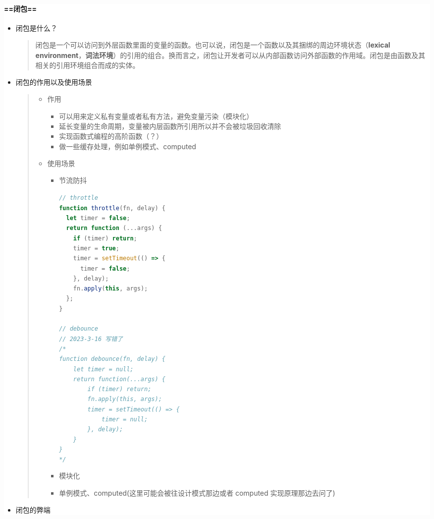 #### ==闭包==

- 闭包是什么？

  > 闭包是一个可以访问到外层函数里面的变量的函数。也可以说，闭包是一个函数以及其捆绑的周边环境状态（**lexical environment**，**词法环境**）的引用的组合。换而言之，闭包让开发者可以从内部函数访问外部函数的作用域。闭包是由函数及其相关的引用环境组合而成的实体。

- 闭包的作用以及使用场景

  > - 作用
  >   - 可以用来定义私有变量或者私有方法，避免变量污染（模块化）
  >   - 延长变量的生命周期，变量被内层函数所引用所以并不会被垃圾回收清除
  >   - 实现函数式编程的高阶函数（？）
  >   - 做一些缓存处理，例如单例模式、computed
  > - 使用场景
  >
  >   - 节流防抖
  >
  >     ```js
  >     // throttle
  >     function throttle(fn, delay) {
  >       let timer = false;
  >       return function (...args) {
  >         if (timer) return;
  >         timer = true;
  >         timer = setTimeout(() => {
  >           timer = false;
  >         }, delay);
  >         fn.apply(this, args);
  >       };
  >     }
  >
  >     // debounce
  >     // 2023-3-16 写错了
  >     /*
  >     function debounce(fn, delay) {
  >         let timer = null;
  >         return function(...args) {
  >             if (timer) return;
  >             fn.apply(this, args);
  >             timer = setTimeout(() => {
  >                 timer = null; 
  >             }, delay);
  >         }
  >     }
  >     */
  >     ```
  >
  >   - 模块化
  >
  >   - 单例模式、computed(这里可能会被往设计模式那边或者 computed 实现原理那边去问了)

- 闭包的弊端
